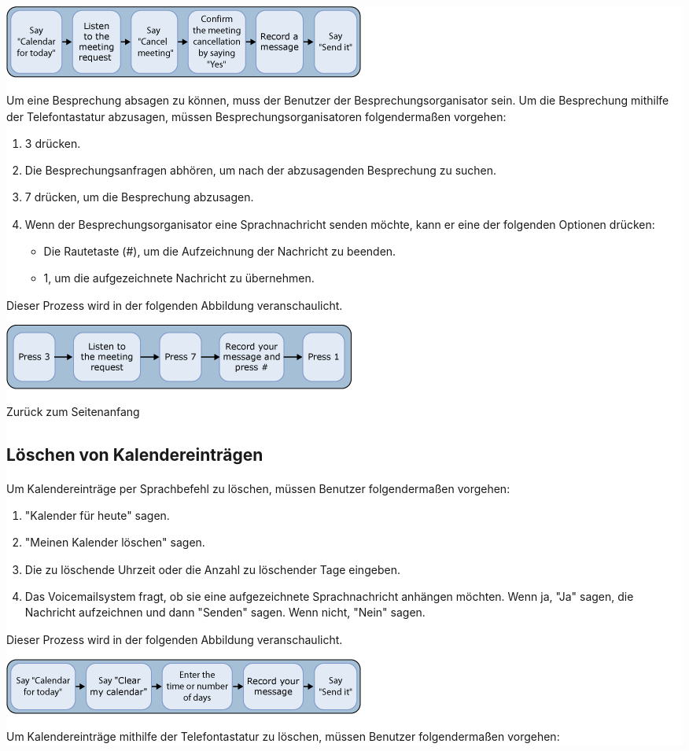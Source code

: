 ![Ablehnen einer Besprechung](images/Dn205138.b6502d89-236e-476f-b091-c7b54042e9dc(EXCHG.150).gif "Ablehnen einer Besprechung")

Um eine Besprechung absagen zu können, muss der Benutzer der Besprechungsorganisator sein. Um die Besprechung mithilfe der Telefontastatur abzusagen, müssen Besprechungsorganisatoren folgendermaßen vorgehen:

1.  3 drücken.

2.  Die Besprechungsanfragen abhören, um nach der abzusagenden Besprechung zu suchen.

3.  7 drücken, um die Besprechung abzusagen.

4.  Wenn der Besprechungsorganisator eine Sprachnachricht senden möchte, kann er eine der folgenden Optionen drücken:
    
      - Die Rautetaste (\#), um die Aufzeichnung der Nachricht zu beenden.
    
      - 1, um die aufgezeichnete Nachricht zu übernehmen.

Dieser Prozess wird in der folgenden Abbildung veranschaulicht.

![Ablehnen einer Besprechung](images/Dn205138.5a4ff5e8-14bf-466b-a659-063ad9cc1f18(EXCHG.150).gif "Ablehnen einer Besprechung")

Zurück zum Seitenanfang

## Löschen von Kalendereinträgen

Um Kalendereinträge per Sprachbefehl zu löschen, müssen Benutzer folgendermaßen vorgehen:

1.  "Kalender für heute" sagen.

2.  "Meinen Kalender löschen" sagen.

3.  Die zu löschende Uhrzeit oder die Anzahl zu löschender Tage eingeben.

4.  Das Voicemailsystem fragt, ob sie eine aufgezeichnete Sprachnachricht anhängen möchten. Wenn ja, "Ja" sagen, die Nachricht aufzeichnen und dann "Senden" sagen. Wenn nicht, "Nein" sagen.

Dieser Prozess wird in der folgenden Abbildung veranschaulicht.

![Meinen Kalender löschen](images/Dn205138.6eaaebc7-d3a8-49cb-800e-d2edd8ff2afa(EXCHG.150).gif "Meinen Kalender löschen")

Um Kalendereinträge mithilfe der Telefontastatur zu löschen, müssen Benutzer folgendermaßen vorgehen:
